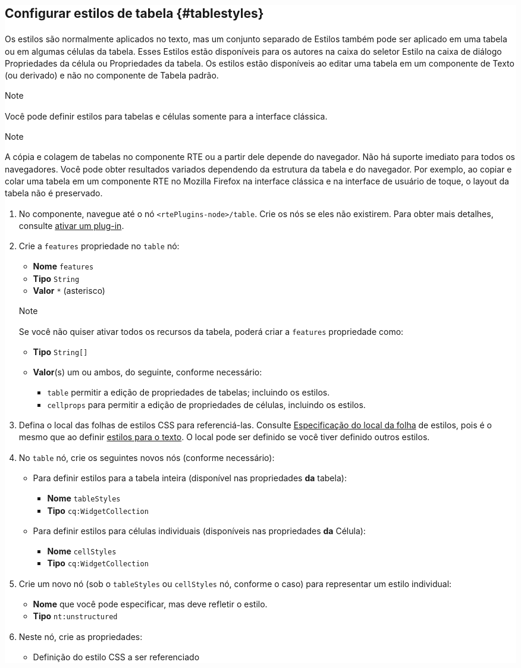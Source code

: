 ## Configurar estilos de tabela {#tablestyles}

Os estilos são normalmente aplicados no texto, mas um conjunto separado de Estilos também pode ser aplicado em uma tabela ou em algumas células da tabela. Esses Estilos estão disponíveis para os autores na caixa do seletor Estilo na caixa de diálogo Propriedades da célula ou Propriedades da tabela. Os estilos estão disponíveis ao editar uma tabela em um componente de Texto (ou derivado) e não no componente de Tabela padrão.

>[!NOTE]
Você pode definir estilos para tabelas e células somente para a interface clássica.

>[!NOTE]
A cópia e colagem de tabelas no componente RTE ou a partir dele depende do navegador. Não há suporte imediato para todos os navegadores. Você pode obter resultados variados dependendo da estrutura da tabela e do navegador. Por exemplo, ao copiar e colar uma tabela em um componente RTE no Mozilla Firefox na interface clássica e na interface de usuário de toque, o layout da tabela não é preservado.

1. No componente, navegue até o nó `<rtePlugins-node>/table`. Crie os nós se eles não existirem. Para obter mais detalhes, consulte [ativar um plug-in](#activateplugin).
1. Crie a `features` propriedade no `table` nó:

   * **Nome** `features`
   * **Tipo** `String`
   * **Valor** `*` (asterisco)
   >[!NOTE]
   Se você não quiser ativar todos os recursos da tabela, poderá criar a `features` propriedade como:
   * **Tipo** `String[]`

   * **Valor**(s) um ou ambos, do seguinte, conforme necessário:
      * `table` permitir a edição de propriedades de tabelas; incluindo os estilos.
      * `cellprops` para permitir a edição de propriedades de células, incluindo os estilos.


1. Defina o local das folhas de estilos CSS para referenciá-las. Consulte [Especificação do local da folha](#locationofstylesheet) de estilos, pois é o mesmo que ao definir [estilos para o texto](#textstyles). O local pode ser definido se você tiver definido outros estilos.
1. No `table` nó, crie os seguintes novos nós (conforme necessário):

   * Para definir estilos para a tabela inteira (disponível nas propriedades **da** tabela):

      * **Nome** `tableStyles`
      * **Tipo** `cq:WidgetCollection`
   * Para definir estilos para células individuais (disponíveis nas propriedades **da** Célula):

      * **Nome** `cellStyles`
      * **Tipo** `cq:WidgetCollection`


1. Crie um novo nó (sob o `tableStyles` ou `cellStyles` nó, conforme o caso) para representar um estilo individual:

   * **Nome** que você pode especificar, mas deve refletir o estilo.
   * **Tipo** `nt:unstructured`

1. Neste nó, crie as propriedades:

   * Definição do estilo CSS a ser referenciado
